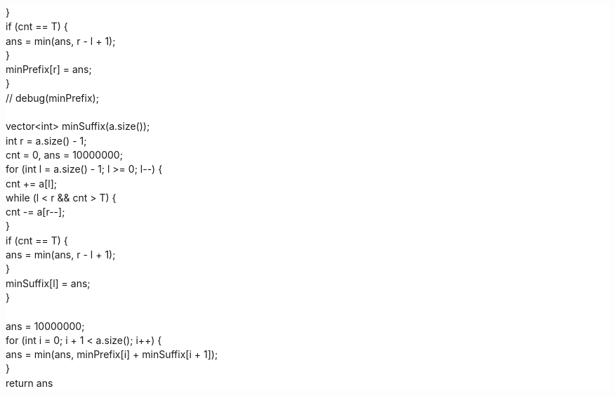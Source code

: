 <span class="token punctuation">}</span><br>            <span class="token keyword">if</span> <span class="token punctuation">(</span>cnt <span class="token operator">==</span> T<span class="token punctuation">)</span> <span class="token punctuation">{</span><br>                ans <span class="token operator">=</span> <span class="token function">min</span><span class="token punctuation">(</span>ans<span class="token punctuation">,</span> r <span class="token operator">-</span> l <span class="token operator">+</span> <span class="token number">1</span><span class="token punctuation">)</span><span class="token punctuation">;</span><br>            <span class="token punctuation">}</span><br>            minPrefix<span class="token punctuation">[</span>r<span class="token punctuation">]</span> <span class="token operator">=</span> ans<span class="token punctuation">;</span><br>        <span class="token punctuation">}</span><br>        <span class="token comment">// debug(minPrefix);</span><br><br>        vector<span class="token operator"><</span><span class="token keyword">int</span><span class="token operator">></span> <span class="token function">minSuffix</span><span class="token punctuation">(</span>a<span class="token punctuation">.</span><span class="token function">size</span><span class="token punctuation">(</span><span class="token punctuation">)</span><span class="token punctuation">)</span><span class="token punctuation">;</span><br>        <span class="token keyword">int</span> r <span class="token operator">=</span> a<span class="token punctuation">.</span><span class="token function">size</span><span class="token punctuation">(</span><span class="token punctuation">)</span> <span class="token operator">-</span> <span class="token number">1</span><span class="token punctuation">;</span><br>        cnt <span class="token operator">=</span> <span class="token number">0</span><span class="token punctuation">,</span> ans <span class="token operator">=</span> <span class="token number">10000000</span><span class="token punctuation">;</span><br>        <span class="token keyword">for</span> <span class="token punctuation">(</span><span class="token keyword">int</span> l <span class="token operator">=</span> a<span class="token punctuation">.</span><span class="token function">size</span><span class="token punctuation">(</span><span class="token punctuation">)</span> <span class="token operator">-</span> <span class="token number">1</span><span class="token punctuation">;</span> l <span class="token operator">>=</span> <span class="token number">0</span><span class="token punctuation">;</span> l<span class="token operator">--</span><span class="token punctuation">)</span> <span class="token punctuation">{</span><br>            cnt <span class="token operator">+=</span> a<span class="token punctuation">[</span>l<span class="token punctuation">]</span><span class="token punctuation">;</span><br>            <span class="token keyword">while</span> <span class="token punctuation">(</span>l <span class="token operator"><</span> r <span class="token operator">&&</span> cnt <span class="token operator">></span> T<span class="token punctuation">)</span> <span class="token punctuation">{</span><br>                cnt <span class="token operator">-=</span> a<span class="token punctuation">[</span>r<span class="token operator">--</span><span class="token punctuation">]</span><span class="token punctuation">;</span><br>            <span class="token punctuation">}</span><br>            <span class="token keyword">if</span> <span class="token punctuation">(</span>cnt <span class="token operator">==</span> T<span class="token punctuation">)</span> <span class="token punctuation">{</span><br>                ans <span class="token operator">=</span> <span class="token function">min</span><span class="token punctuation">(</span>ans<span class="token punctuation">,</span> r <span class="token operator">-</span> l <span class="token operator">+</span> <span class="token number">1</span><span class="token punctuation">)</span><span class="token punctuation">;</span><br>            <span class="token punctuation">}</span><br>            minSuffix<span class="token punctuation">[</span>l<span class="token punctuation">]</span> <span class="token operator">=</span> ans<span class="token punctuation">;</span><br>        <span class="token punctuation">}</span><br><br>        ans <span class="token operator">=</span> <span class="token number">10000000</span><span class="token punctuation">;</span><br>        <span class="token keyword">for</span> <span class="token punctuation">(</span><span class="token keyword">int</span> i <span class="token operator">=</span> <span class="token number">0</span><span class="token punctuation">;</span> i <span class="token operator">+</span> <span class="token number">1</span> <span class="token operator"><</span> a<span class="token punctuation">.</span><span class="token function">size</span><span class="token punctuation">(</span><span class="token punctuation">)</span><span class="token punctuation">;</span> i<span class="token operator">++</span><span class="token punctuation">)</span> <span class="token punctuation">{</span><br>            ans <span class="token operator">=</span> <span class="token function">min</span><span class="token punctuation">(</span>ans<span class="token punctuation">,</span> minPrefix<span class="token punctuation">[</span>i<span class="token punctuation">]</span> <span class="token operator">+</span> minSuffix<span class="token punctuation">[</span>i <span class="token operator">+</span> <span class="token number">1</span><span class="token punctuation">]</span><span class="token punctuation">)</span><span class="token punctuation">;</span><br>        <span class="token punctuation">}</span><br>        <span class="token keyword">return</span> ans